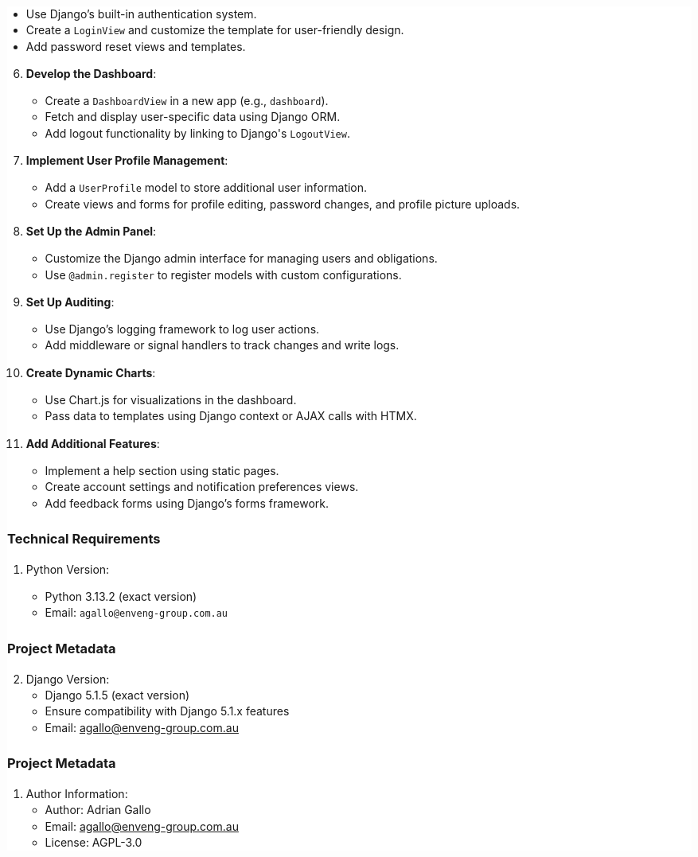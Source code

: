    - Use Django’s built-in authentication system.
   - Create a `LoginView` and customize the template for user-friendly design.
   - Add password reset views and templates.

6. **Develop the Dashboard**:

   - Create a `DashboardView` in a new app (e.g., `dashboard`).
   - Fetch and display user-specific data using Django ORM.
   - Add logout functionality by linking to Django's `LogoutView`.

7. **Implement User Profile Management**:

   - Add a `UserProfile` model to store additional user information.
   - Create views and forms for profile editing, password changes, and profile picture uploads.

8. **Set Up the Admin Panel**:

   - Customize the Django admin interface for managing users and obligations.
   - Use `@admin.register` to register models with custom configurations.

9. **Set Up Auditing**:

   - Use Django’s logging framework to log user actions.
   - Add middleware or signal handlers to track changes and write logs.

10. **Create Dynamic Charts**:

    - Use Chart.js for visualizations in the dashboard.
    - Pass data to templates using Django context or AJAX calls with HTMX.

11. **Add Additional Features**:
    - Implement a help section using static pages.
    - Create account settings and notification preferences views.
    - Add feedback forms using Django’s forms framework.

### Technical Requirements

1. Python Version:

   - Python 3.13.2 (exact version)
   - Email: `agallo@enveng-group.com.au`

### Project Metadata
2. Django Version:
   - Django 5.1.5 (exact version)
   - Ensure compatibility with Django 5.1.x features
   - Email: <agallo@enveng-group.com.au>
### Project Metadata

1. Author Information:
   - Author: Adrian Gallo
   - Email: agallo@enveng-group.com.au
   - License: AGPL-3.0

